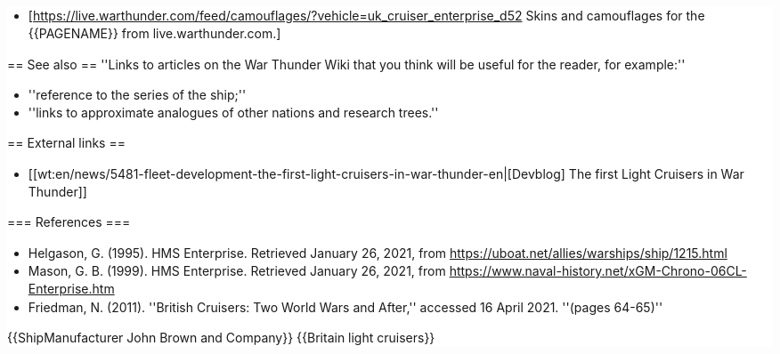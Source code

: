 * [https://live.warthunder.com/feed/camouflages/?vehicle=uk_cruiser_enterprise_d52 Skins and camouflages for the {{PAGENAME}} from live.warthunder.com.]

== See also ==
''Links to articles on the War Thunder Wiki that you think will be useful for the reader, for example:''

* ''reference to the series of the ship;''
* ''links to approximate analogues of other nations and research trees.''

== External links ==


* [[wt:en/news/5481-fleet-development-the-first-light-cruisers-in-war-thunder-en|[Devblog] The first Light Cruisers in War Thunder]]

=== References ===

* Helgason, G. (1995). HMS Enterprise. Retrieved January 26, 2021, from <nowiki>https://uboat.net/allies/warships/ship/1215.html</nowiki>
* Mason, G. B. (1999). HMS Enterprise. Retrieved January 26, 2021, from <nowiki>https://www.naval-history.net/xGM-Chrono-06CL-Enterprise.htm</nowiki>
* Friedman, N. (2011). ''British Cruisers: Two World Wars and After,'' accessed 16 April 2021. ''(pages 64-65)''

{{ShipManufacturer John Brown and Company}}
{{Britain light cruisers}}